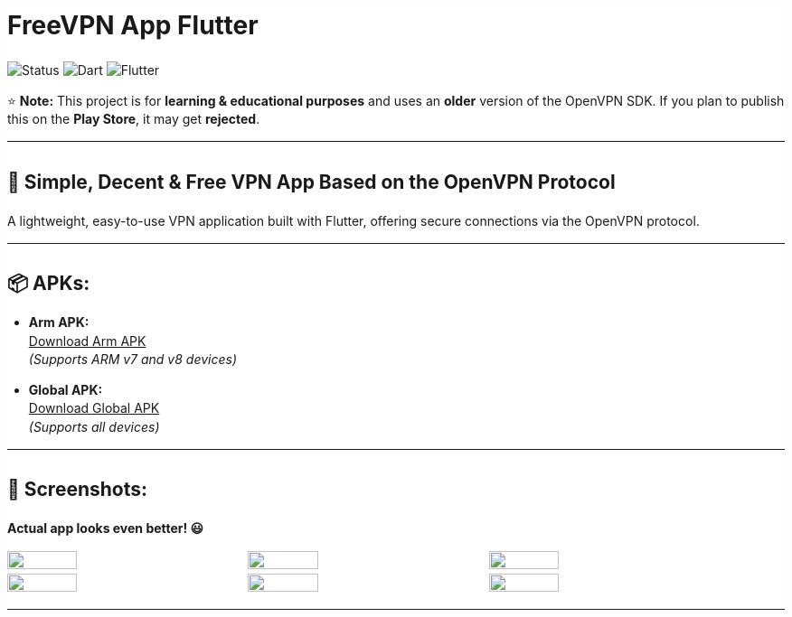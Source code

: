 # FreeVPN App Flutter

![Status](https://img.shields.io/badge/Status-Active-brightgreen)
![Dart](https://img.shields.io/badge/dart-100%25-brightgreen)
![Flutter](https://img.shields.io/badge/Flutter-Cross%20Platform-blue)

⭐ **Note:** This project is for **learning & educational purposes** and uses an **older** version of the OpenVPN SDK. If you plan to publish this on the **Play Store**, it may get **rejected**.

---

## 📱 Simple, Decent & Free VPN App Based on the OpenVPN Protocol

A lightweight, easy-to-use VPN application built with Flutter, offering secure connections via the OpenVPN protocol.

---

## 📦 APKs:

- **Arm APK:**  
  [Download Arm APK](https://github.com/HarshAndroid/FreeVPN-App-Flutter/blob/master/sample%20apk/Free%20Vpn%20App%20(arm)%2011_07_2024.apk)  
  *(Supports ARM v7 and v8 devices)*

- **Global APK:**  
  [Download Global APK](https://github.com/HarshAndroid/FreeVPN-App-Flutter/blob/master/sample%20apk/Free%20Vpn%20App%20(global)%2011_07_2024.apk)  
  *(Supports all devices)*

---

## 📸 Screenshots:

**Actual app looks even better! 😃**

<kbd>
  <img src="https://github.com/HarshAndroid/FreeVPN-App-Flutter/blob/master/screenshots/1.png" width=30% height=30%/>
  <img src="https://github.com/HarshAndroid/FreeVPN-App-Flutter/blob/master/screenshots/2.png" width=30% height=30%/>
  <img src="https://github.com/HarshAndroid/FreeVPN-App-Flutter/blob/master/screenshots/3.png" width=30% height=30%/>
  <img src="https://github.com/HarshAndroid/FreeVPN-App-Flutter/blob/master/screenshots/4.png" width=30% height=30%/>
  <img src="https://github.com/HarshAndroid/FreeVPN-App-Flutter/blob/master/screenshots/5.png" width=30% height=30%/>
  <img src="https://github.com/HarshAndroid/FreeVPN-App-Flutter/blob/master/screenshots/6.png" width=30% height=30%/>
</kbd>

---